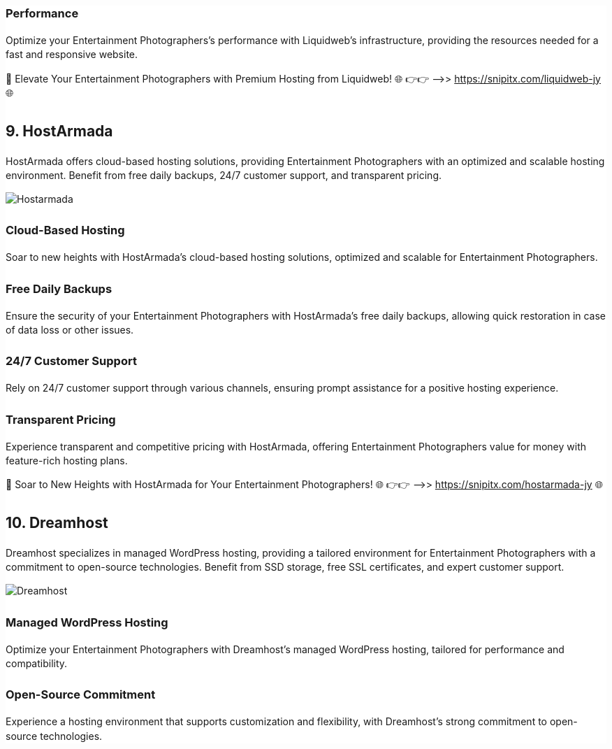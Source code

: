 ### Performance
Optimize your Entertainment Photographers’s performance with Liquidweb’s infrastructure, providing the resources needed for a fast and responsive website.

🚀 Elevate Your Entertainment Photographers with Premium Hosting from Liquidweb! 🌐
👉👉 -->> https://snipitx.com/liquidweb-jy 🌐

## 9. HostArmada

HostArmada offers cloud-based hosting solutions, providing Entertainment Photographers with an optimized and scalable hosting environment. Benefit from free daily backups, 24/7 customer support, and transparent pricing.

![Hostarmada](https://i.imgur.com/KFbdf3o.jpeg "Hostarmada Hosting")

### Cloud-Based Hosting
Soar to new heights with HostArmada’s cloud-based hosting solutions, optimized and scalable for Entertainment Photographers.

### Free Daily Backups
Ensure the security of your Entertainment Photographers with HostArmada’s free daily backups, allowing quick restoration in case of data loss or other issues.

### 24/7 Customer Support
Rely on 24/7 customer support through various channels, ensuring prompt assistance for a positive hosting experience.

### Transparent Pricing
Experience transparent and competitive pricing with HostArmada, offering Entertainment Photographers value for money with feature-rich hosting plans.

🚀 Soar to New Heights with HostArmada for Your Entertainment Photographers! 🌐
👉👉 -->> https://snipitx.com/hostarmada-jy 🌐

## 10. Dreamhost

Dreamhost specializes in managed WordPress hosting, providing a tailored environment for Entertainment Photographers with a commitment to open-source technologies. Benefit from SSD storage, free SSL certificates, and expert customer support.

![Dreamhost](https://i.imgur.com/rXIg8ip.jpeg "Dreamhost Hosting")

### Managed WordPress Hosting
Optimize your Entertainment Photographers with Dreamhost’s managed WordPress hosting, tailored for performance and compatibility.

### Open-Source Commitment
Experience a hosting environment that supports customization and flexibility, with Dreamhost’s strong commitment to open-source technologies.
